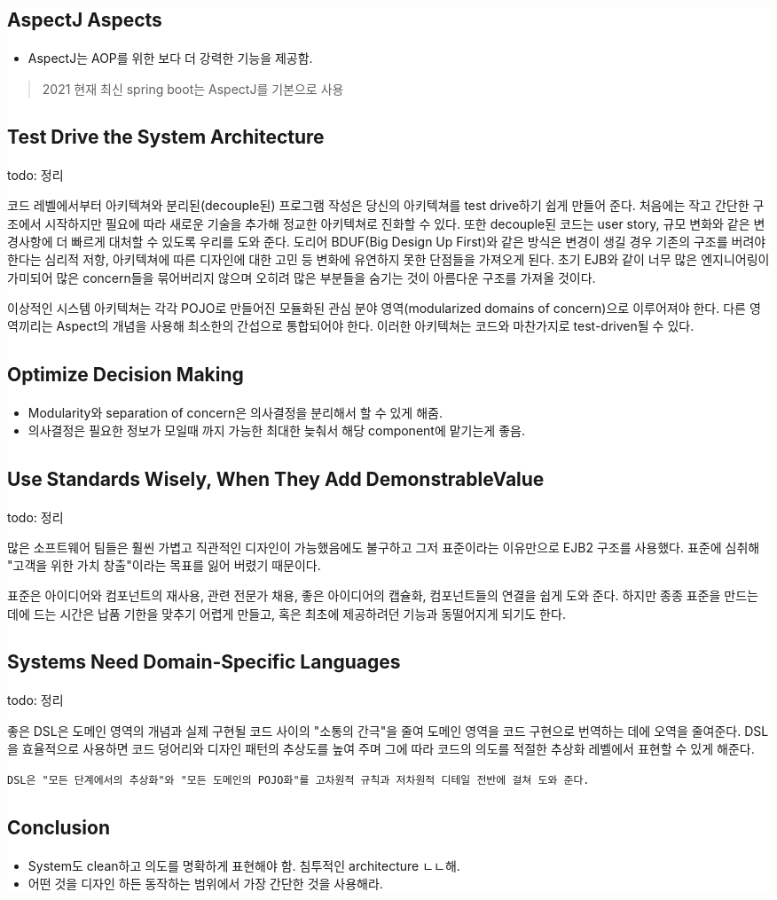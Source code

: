 ## AspectJ Aspects

- AspectJ는 AOP를 위한 보다 더 강력한 기능을 제공함.

> 2021 현재 최신 spring boot는 AspectJ를 기본으로 사용

## Test Drive the System Architecture

todo: 정리

코드 레벨에서부터 아키텍쳐와 분리된(decouple된) 프로그램 작성은 당신의 아키텍쳐를 test drive하기 쉽게 만들어 준다. 처음에는 작고 간단한 구조에서 시작하지만 필요에 따라 새로운 기술을 추가해 정교한 아키텍쳐로 진화할 수 있다. 또한 decouple된 코드는 user story, 규모 변화와 같은 변경사항에 더 빠르게 대처할 수 있도록 우리를 도와 준다. 도리어 BDUF(Big Design Up First)와 같은 방식은 변경이 생길 경우 기존의 구조를 버려야 한다는 심리적 저항, 아키텍쳐에 따른 디자인에 대한 고민 등 변화에 유연하지 못한 단점들을 가져오게 된다.
초기 EJB와 같이 너무 많은 엔지니어링이 가미되어 많은 concern들을 묶어버리지 않으며 오히려 많은 부분들을 숨기는 것이 아름다운 구조를 가져올 것이다.

이상적인 시스템 아키텍쳐는 각각 POJO로 만들어진 모듈화된 관심 분야 영역(modularized domains of concern)으로 이루어져야 한다. 다른 영역끼리는 Aspect의 개념을 사용해 최소한의 간섭으로 통합되어야 한다. 이러한 아키텍쳐는 코드와 마찬가지로 test-driven될 수 있다.


## Optimize Decision Making

- Modularity와 separation of concern은 의사결정을 분리해서 할 수 있게 해줌.
- 의사결정은 필요한 정보가 모일때 까지 가능한 최대한 늦춰서 해당 component에 맡기는게 좋음.

## Use Standards Wisely, When They Add DemonstrableValue

todo: 정리

많은 소프트웨어 팀들은 훨씬 가볍고 직관적인 디자인이 가능했음에도 불구하고 그저 표준이라는 이유만으로 EJB2 구조를 사용했다. 표준에 심취해 "고객을 위한 가치 창출"이라는 목표를 잃어 버렸기 때문이다.

표준은 아이디어와 컴포넌트의 재사용, 관련 전문가 채용, 좋은 아이디어의 캡슐화, 컴포넌트들의 연결을 쉽게 도와 준다. 하지만 종종 표준을 만드는 데에 드는 시간은 납품 기한을 맞추기 어렵게 만들고, 혹은 최초에 제공하려던 기능과 동떨어지게 되기도 한다.

## Systems Need Domain-Specific Languages

todo: 정리

좋은 DSL은 도메인 영역의 개념과 실제 구현될 코드 사이의 "소통의 간극"을 줄여 도메인 영역을 코드 구현으로 번역하는 데에 오역을 줄여준다. DSL을 효율적으로 사용하면 코드 덩어리와 디자인 패턴의 추상도를 높여 주며 그에 따라 코드의 의도를 적절한 추상화 레벨에서 표현할 수 있게 해준다.

    DSL은 "모든 단계에서의 추상화"와 "모든 도메인의 POJO화"를 고차원적 규칙과 저차원적 디테일 전반에 걸쳐 도와 준다.

## Conclusion

- System도 clean하고 의도를 명확하게 표현해야 함. 침투적인 architecture ㄴㄴ해.
- 어떤 것을 디자인 하든 동작하는 범위에서 가장 간단한 것을 사용해라.
